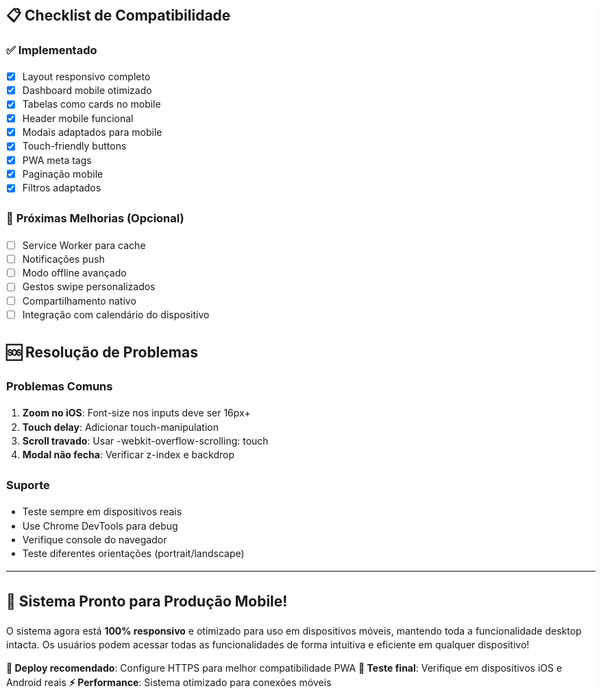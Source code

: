 ## 📋 **Checklist de Compatibilidade**

### ✅ **Implementado**
- [x] Layout responsivo completo
- [x] Dashboard mobile otimizado  
- [x] Tabelas como cards no mobile
- [x] Header mobile funcional
- [x] Modais adaptados para mobile
- [x] Touch-friendly buttons
- [x] PWA meta tags
- [x] Paginação mobile
- [x] Filtros adaptados

### 🔄 **Próximas Melhorias** (Opcional)
- [ ] Service Worker para cache
- [ ] Notificações push
- [ ] Modo offline avançado
- [ ] Gestos swipe personalizados
- [ ] Compartilhamento nativo
- [ ] Integração com calendário do dispositivo

## 🆘 **Resolução de Problemas**

### **Problemas Comuns**
1. **Zoom no iOS**: Font-size nos inputs deve ser 16px+
2. **Touch delay**: Adicionar touch-manipulation
3. **Scroll travado**: Usar -webkit-overflow-scrolling: touch
4. **Modal não fecha**: Verificar z-index e backdrop

### **Suporte**
- Teste sempre em dispositivos reais
- Use Chrome DevTools para debug
- Verifique console do navegador
- Teste diferentes orientações (portrait/landscape)

---

## 🎉 **Sistema Pronto para Produção Mobile!**

O sistema agora está **100% responsivo** e otimizado para uso em dispositivos móveis, mantendo toda a funcionalidade desktop intacta. Os usuários podem acessar todas as funcionalidades de forma intuitiva e eficiente em qualquer dispositivo!

**🚀 Deploy recomendado**: Configure HTTPS para melhor compatibilidade PWA
**📱 Teste final**: Verifique em dispositivos iOS e Android reais
**⚡ Performance**: Sistema otimizado para conexões móveis 